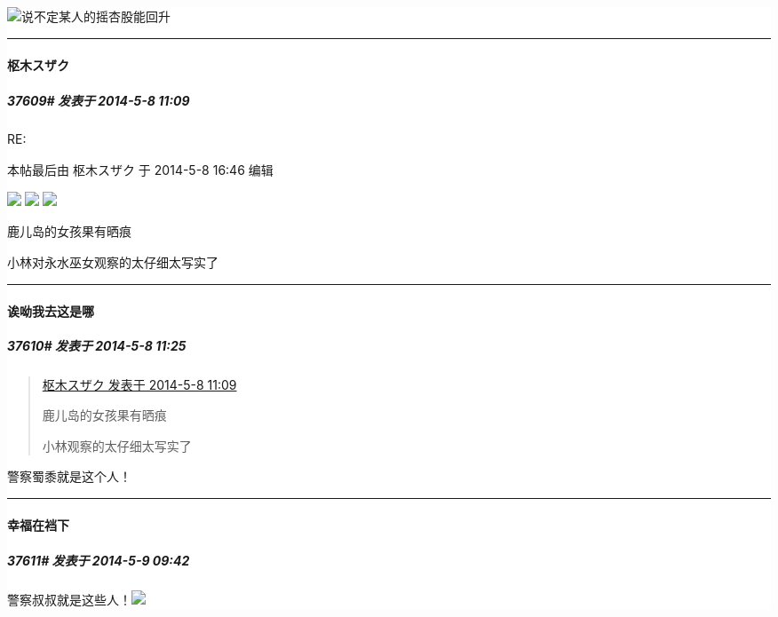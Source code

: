 

<img src="https://static.saraba1st.com/image/smiley/normal/100.gif" referrerpolicy="no-referrer">说不定某人的摇杏股能回升







*****

####  枢木スザク  
##### 37609#       发表于 2014-5-8 11:09

RE:


 本帖最后由 枢木スザク 于 2014-5-8 16:46 编辑 

<img src="http://ww1.sinaimg.cn/large/732205bcgw1eg65cucds8j20c80icwfs.jpg" referrerpolicy="no-referrer">
<img src="http://copydoll.ddo.jp/goku/15333_3294/0001.jpg" referrerpolicy="no-referrer">

<img src="http://wadaphoto.jp/maturi/images/hakata91l.jpg" referrerpolicy="no-referrer">

鹿儿岛的女孩果有晒痕

小林对永水巫女观察的太仔细太写实了







*****

####  诶呦我去这是哪  
##### 37610#       发表于 2014-5-8 11:25



<blockquote><a href="httphttps://bbs.saraba1st.com/2b/forum.php?mod=redirect&amp;goto=findpost&amp;pid=25314445&amp;ptid=821720" target="_blank">枢木スザク 发表于 2014-5-8 11:09</a>

鹿儿岛的女孩果有晒痕

小林观察的太仔细太写实了</blockquote>
警察蜀黍就是这个人！







*****

####  幸福在裆下  
##### 37611#       发表于 2014-5-9 09:42




警察叔叔就是这些人！<img src="https://static.saraba1st.com/image/smiley/dym/148.gif" referrerpolicy="no-referrer">
